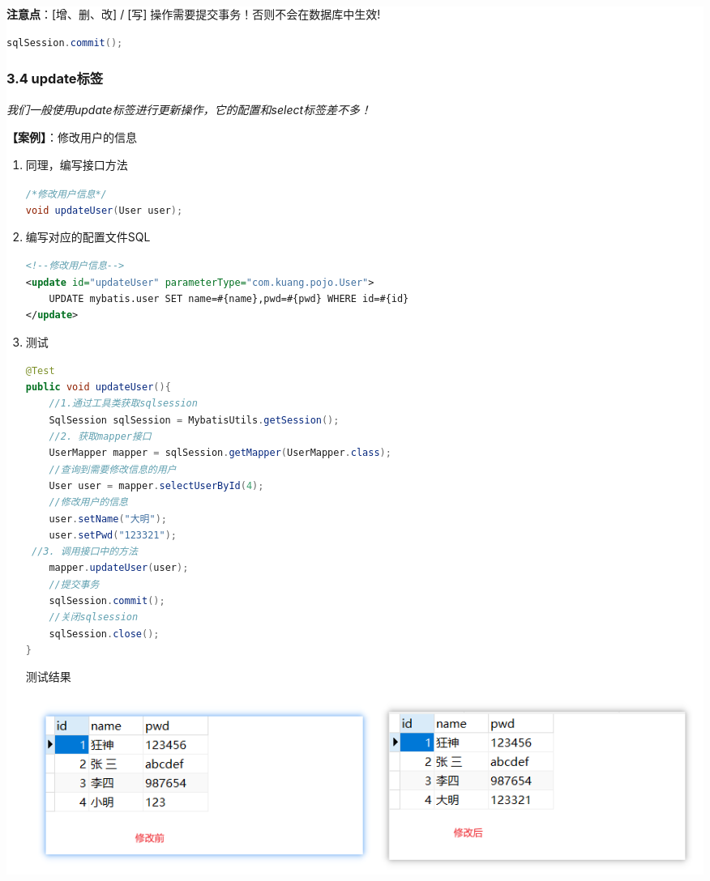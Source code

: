 **注意点**：[增、删、改] / [写]  操作需要提交事务！否则不会在数据库中生效!

```java
sqlSession.commit();
```





### 3.4 update标签

*我们一般使用update标签进行更新操作，它的配置和select标签差不多！*

**【案例】**：修改用户的信息

1. 同理，编写接口方法

   ```java
   /*修改用户信息*/
   void updateUser(User user);
   ```

2. 编写对应的配置文件SQL

   ```xml
   <!--修改用户信息-->
   <update id="updateUser" parameterType="com.kuang.pojo.User">
       UPDATE mybatis.user SET name=#{name},pwd=#{pwd} WHERE id=#{id}
   </update>
   ```

3. 测试

   ```java
   @Test
   public void updateUser(){
       //1.通过工具类获取sqlsession
       SqlSession sqlSession = MybatisUtils.getSession();
       //2. 获取mapper接口
       UserMapper mapper = sqlSession.getMapper(UserMapper.class);
       //查询到需要修改信息的用户
       User user = mapper.selectUserById(4);
       //修改用户的信息
       user.setName("大明");
       user.setPwd("123321");
    //3. 调用接口中的方法
       mapper.updateUser(user);
       //提交事务
       sqlSession.commit();
       //关闭sqlsession
       sqlSession.close();
   }
   ```

   测试结果

   ![image-20201220162011890](assets/image-20201220162011890.png)
